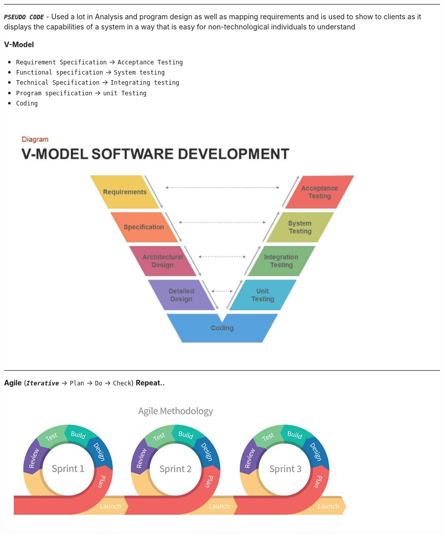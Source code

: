 ___

**_`PSEUDO CODE`_** - Used a lot in Analysis and program design as well as mapping requirements and is used to show to clients
as it displays the capabilities of a system in a way that is easy for non-technological individuals to understand

**V-Model**
* `Requirement Specification` →  `Acceptance Testing`
* `Functional specification` →  `System testing`
* `Technical Specification` →  `Integrating testing`
* `Program specification` →  `unit Testing`
* `Coding`


![alt text](../../Images/V-Model_Diagram.jpg "Diagram of V-Model Methodology")

___

**Agile**  (_**`Iterative`**_ → `Plan` → `Do` → `Check`)
**Repeat..**


![alt text](../../Images/Agile_Diagram.jpg "Diagram of Agile Methodology")
    